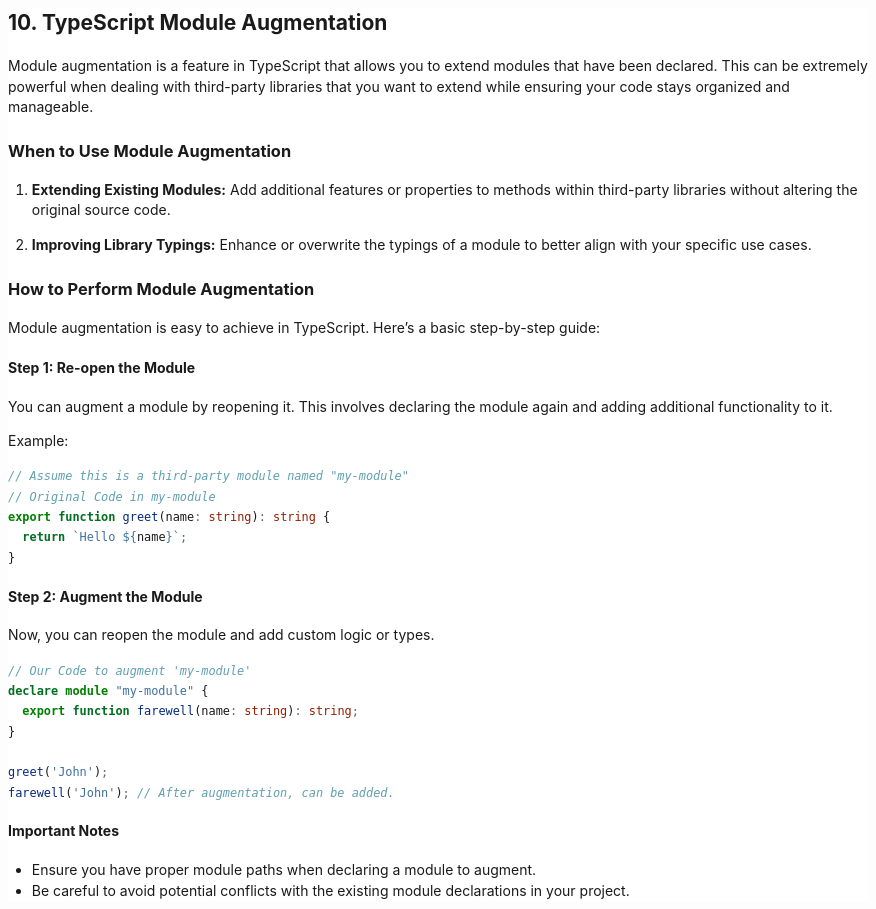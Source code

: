 ## 10. TypeScript Module Augmentation

Module augmentation is a feature in TypeScript that allows you to extend
modules that have been declared. This can be extremely powerful when
dealing with third-party libraries that you want to extend while ensuring
your code stays organized and manageable.

### When to Use Module Augmentation

1. **Extending Existing Modules:** Add additional features or properties
to methods within third-party libraries without altering the original
source code.

2. **Improving Library Typings:** Enhance or overwrite the typings of
a module to better align with your specific use cases.

### How to Perform Module Augmentation

Module augmentation is easy to achieve in TypeScript. Here’s a basic
step-by-step guide:

#### Step 1: Re-open the Module

You can augment a module by reopening it. This involves declaring the
module again and adding additional functionality to it.

Example:

```typescript
// Assume this is a third-party module named "my-module"
// Original Code in my-module
export function greet(name: string): string {
  return `Hello ${name}`;
}
```

#### Step 2: Augment the Module

Now, you can reopen the module and add custom logic or types.

```typescript
// Our Code to augment 'my-module'
declare module "my-module" {
  export function farewell(name: string): string;
}

greet('John');
farewell('John'); // After augmentation, can be added.
```

#### Important Notes

- Ensure you have proper module paths when declaring a module to augment.
- Be careful to avoid potential conflicts with the existing module
declarations in your project.

